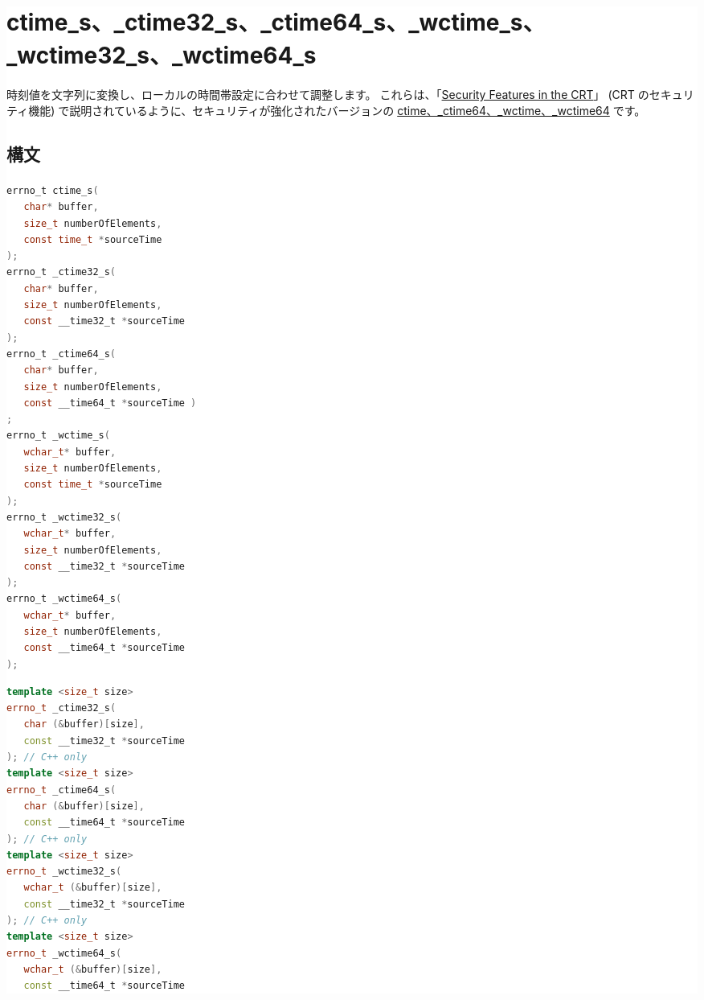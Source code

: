 # <a name="ctimes-ctime32s-ctime64s-wctimes-wctime32s-wctime64s"></a>ctime_s、_ctime32_s、_ctime64_s、_wctime_s、_wctime32_s、_wctime64_s

時刻値を文字列に変換し、ローカルの時間帯設定に合わせて調整します。 これらは、「[Security Features in the CRT](../../c-runtime-library/security-features-in-the-crt.md)」 (CRT のセキュリティ機能) で説明されているように、セキュリティが強化されたバージョンの [ctime、_ctime64、_wctime、_wctime64](ctime-ctime32-ctime64-wctime-wctime32-wctime64.md) です。

## <a name="syntax"></a>構文

```C
errno_t ctime_s(
   char* buffer,
   size_t numberOfElements,
   const time_t *sourceTime
);
errno_t _ctime32_s(
   char* buffer,
   size_t numberOfElements,
   const __time32_t *sourceTime
);
errno_t _ctime64_s(
   char* buffer,
   size_t numberOfElements,
   const __time64_t *sourceTime )
;
errno_t _wctime_s(
   wchar_t* buffer,
   size_t numberOfElements,
   const time_t *sourceTime
);
errno_t _wctime32_s(
   wchar_t* buffer,
   size_t numberOfElements,
   const __time32_t *sourceTime
);
errno_t _wctime64_s(
   wchar_t* buffer,
   size_t numberOfElements,
   const __time64_t *sourceTime
);
```

```cpp
template <size_t size>
errno_t _ctime32_s(
   char (&buffer)[size],
   const __time32_t *sourceTime
); // C++ only
template <size_t size>
errno_t _ctime64_s(
   char (&buffer)[size],
   const __time64_t *sourceTime
); // C++ only
template <size_t size>
errno_t _wctime32_s(
   wchar_t (&buffer)[size],
   const __time32_t *sourceTime
); // C++ only
template <size_t size>
errno_t _wctime64_s(
   wchar_t (&buffer)[size],
   const __time64_t *sourceTime
```